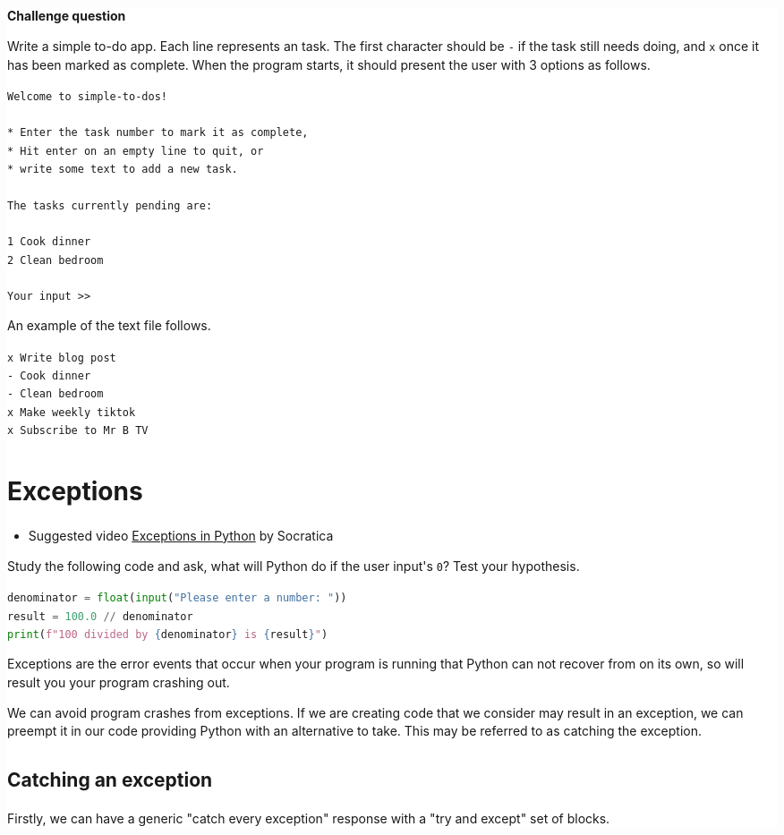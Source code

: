 **Challenge question**

Write a simple to-do app. Each line represents an task. The first character should be `-` if the task still needs doing, and `x` once it has been marked as complete. When the program starts, it should present the user with 3 options as follows.

```text
Welcome to simple-to-dos!

* Enter the task number to mark it as complete, 
* Hit enter on an empty line to quit, or 
* write some text to add a new task.

The tasks currently pending are:

1 Cook dinner
2 Clean bedroom

Your input >>
```

An example of the text file follows.

```text
x Write blog post
- Cook dinner
- Clean bedroom
x Make weekly tiktok
x Subscribe to Mr B TV
```

# Exceptions

* Suggested video [Exceptions in Python](https://www.youtube.com/watch?v=nlCKrKGHSSk&list=PLi01XoE8jYohWFPpC17Z-wWhPOSuh8Er-&index=31) by Socratica

Study the following code and ask, what will Python do if the user input's `0`? Test your hypothesis.

```python
denominator = float(input("Please enter a number: "))
result = 100.0 // denominator
print(f"100 divided by {denominator} is {result}")
```

Exceptions are the error events that occur when your program is running that Python can not recover from on its own, so will result you your program crashing out.

We can avoid program crashes from exceptions. If we are creating code that we consider may result in an exception, we can preempt it in our code providing Python with an alternative to take. This may be referred to as catching the exception.

## Catching an exception

Firstly, we can have a generic "catch every exception" response with a "try and except" set of blocks.
